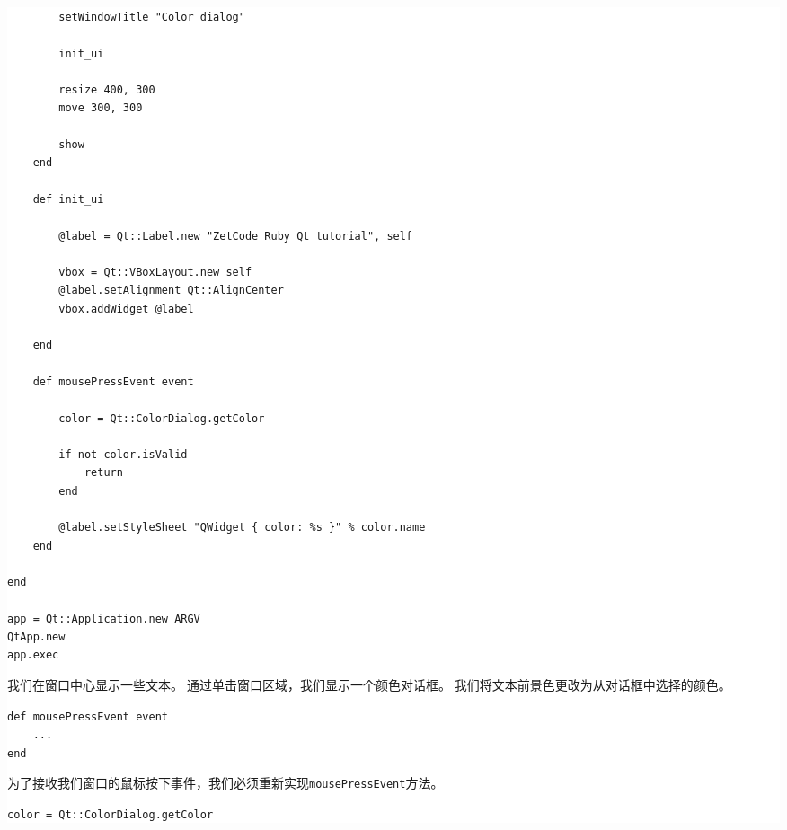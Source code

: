 ```
        setWindowTitle "Color dialog"

        init_ui

        resize 400, 300
        move 300, 300

        show
    end

    def init_ui

        @label = Qt::Label.new "ZetCode Ruby Qt tutorial", self

        vbox = Qt::VBoxLayout.new self
        @label.setAlignment Qt::AlignCenter
        vbox.addWidget @label

    end   

    def mousePressEvent event

        color = Qt::ColorDialog.getColor

        if not color.isValid
            return
        end

        @label.setStyleSheet "QWidget { color: %s }" % color.name
    end

end

app = Qt::Application.new ARGV
QtApp.new
app.exec

```

我们在窗口中心显示一些文本。 通过单击窗口区域，我们显示一个颜色对话框。 我们将文本前景色更改为从对话框中选择的颜色。

```
def mousePressEvent event
    ...
end

```

为了接收我们窗口的鼠标按下事件，我们必须重新实现`mousePressEvent`方法。

```
color = Qt::ColorDialog.getColor

```

